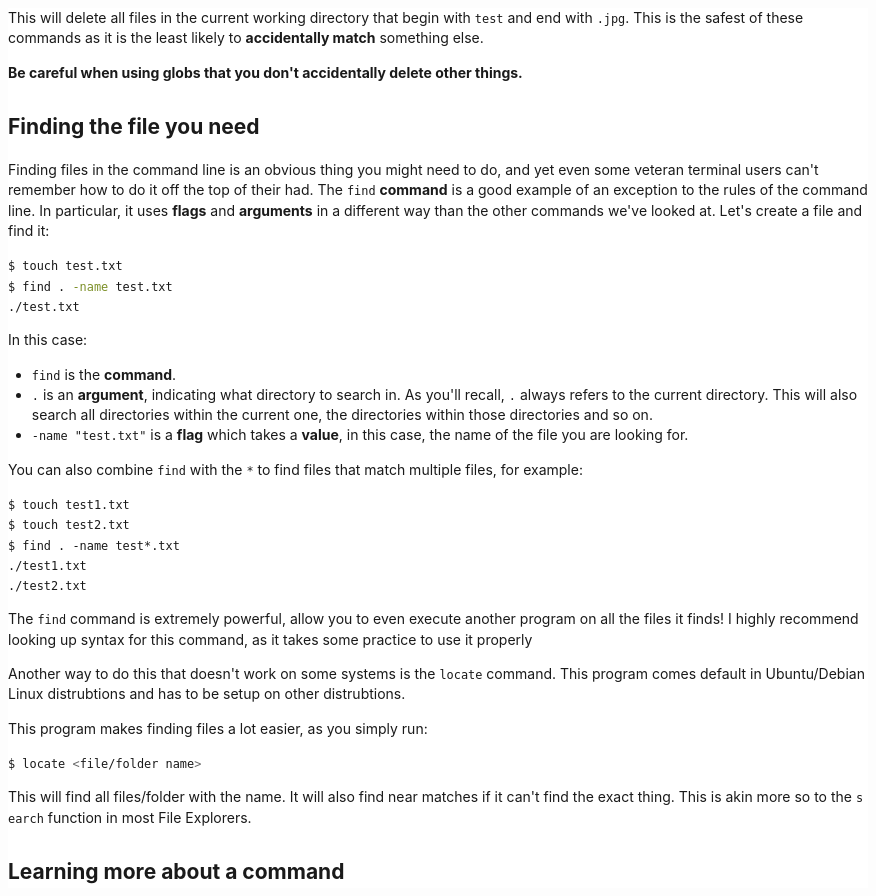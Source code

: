 This will delete all files in the current working directory that begin with ``test`` and end with ``.jpg``. This is the safest of these commands as it is the least likely to **accidentally match** something else.

**Be careful when using globs that you don't accidentally delete other things.**

Finding the file you need
-------------------------

Finding files in the command line is an obvious thing you might need to do, and yet even some veteran terminal users can't remember how to do it off the top of their had. The ``find`` **command** is a good example of an exception to the rules of the command line. In particular, it uses **flags** and **arguments** in a different way than the other commands we've looked at. Let's create a file and find it:

```bash
$ touch test.txt
$ find . -name test.txt
./test.txt
```

In this case:

* ``find`` is the  **command**.
* ``.`` is an **argument**, indicating what directory to search in. As you'll recall, `.` always refers to the current directory. This will also search all directories within the current one, the directories within those directories and so on.
* ``-name "test.txt"`` is a **flag** which takes a **value**, in this case, the name of the file you are looking for.

You can also combine ``find`` with the ``*`` to find files that match multiple files, for example:

```
$ touch test1.txt
$ touch test2.txt
$ find . -name test*.txt
./test1.txt
./test2.txt
```

The `find` command is extremely powerful, allow you to even execute another program on all the files it finds! I highly recommend looking up syntax for this command, as it takes some practice to use it properly

Another way to do this that doesn't work on some systems is the `locate` command. This program comes default in Ubuntu/Debian Linux distrubtions and has to be setup on other distrubtions.

This program makes finding files a lot easier, as you simply run:

```bash
$ locate <file/folder name>
```

This will find all files/folder with the name. It will also find near matches if it can't find the exact thing. This is akin more so to the `search` function in most File Explorers.

Learning more about a command
-----------------------------
